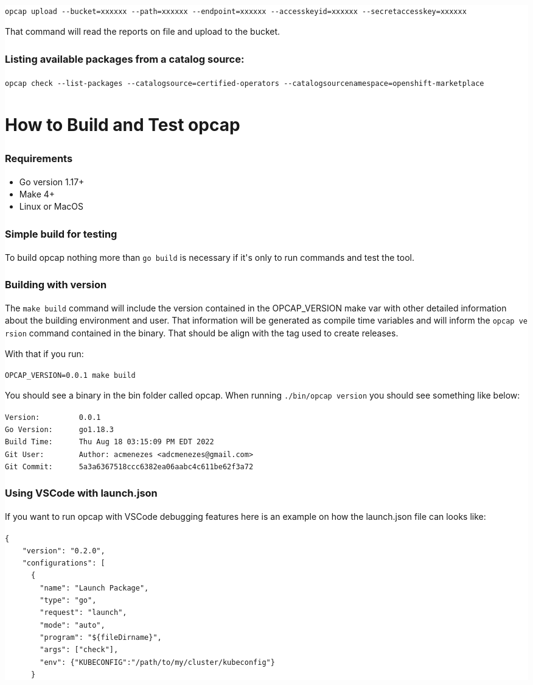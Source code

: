 ```
opcap upload --bucket=xxxxxx --path=xxxxxx --endpoint=xxxxxx --accesskeyid=xxxxxx --secretaccesskey=xxxxxx
```

That command will read the reports on file and upload to the bucket.

### Listing available packages from a catalog source:

```
opcap check --list-packages --catalogsource=certified-operators --catalogsourcenamespace=openshift-marketplace
```

# How to Build and Test opcap

### Requirements

- Go version 1.17+
- Make 4+
- Linux or MacOS

### Simple build for testing

To build opcap nothing more than `go build` is necessary if it's only to run commands and test the tool.

### Building with version

The `make build` command will include the version contained in the OPCAP_VERSION make var with other detailed information about the building environment and user. That information will be generated as compile time variables and will inform the `opcap version` command contained in the binary. That should be align with the tag used to create releases.

With that if you run:

`OPCAP_VERSION=0.0.1 make build`

You should see a binary in the bin folder called opcap. When running `./bin/opcap version` you should see something like below:

```
Version:         0.0.1
Go Version:      go1.18.3
Build Time:      Thu Aug 18 03:15:09 PM EDT 2022
Git User:        Author: acmenezes <adcmenezes@gmail.com>
Git Commit:      5a3a6367518ccc6382ea06aabc4c611be62f3a72
```

### Using VSCode with launch.json

If you want to run opcap with VSCode debugging features here is an example on how the launch.json file can looks like:

```
{
    "version": "0.2.0",
    "configurations": [
      {
        "name": "Launch Package",
        "type": "go",
        "request": "launch",
        "mode": "auto",
        "program": "${fileDirname}",
        "args": ["check"],
        "env": {"KUBECONFIG":"/path/to/my/cluster/kubeconfig"}
      }
```